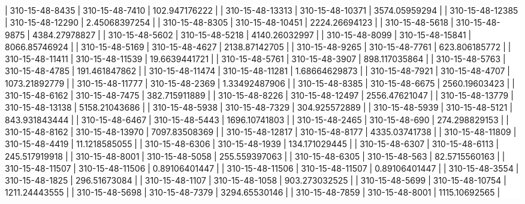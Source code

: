 | 310-15-48-8435 | 310-15-48-7410 | 102.947176222 |
| 310-15-48-13313 | 310-15-48-10371 | 3574.05959294 |
| 310-15-48-12385 | 310-15-48-12290 | 2.45068397254 |
| 310-15-48-8305 | 310-15-48-10451 | 2224.26694123 |
| 310-15-48-5618 | 310-15-48-9875 | 4384.27978827 |
| 310-15-48-5602 | 310-15-48-5218 | 4140.26032997 |
| 310-15-48-8099 | 310-15-48-15841 | 8066.85746924 |
| 310-15-48-5169 | 310-15-48-4627 | 2138.87142705 |
| 310-15-48-9265 | 310-15-48-7761 | 623.806185772 |
| 310-15-48-11411 | 310-15-48-11539 | 19.6639441721 |
| 310-15-48-5761 | 310-15-48-3907 | 898.117035864 |
| 310-15-48-5763 | 310-15-48-4785 | 191.461847862 |
| 310-15-48-11474 | 310-15-48-11281 | 1.68664629873 |
| 310-15-48-7921 | 310-15-48-4707 | 1073.21892779 |
| 310-15-48-11777 | 310-15-48-2369 | 1.33492487906 |
| 310-15-48-8385 | 310-15-48-6675 | 2560.19603423 |
| 310-15-48-6162 | 310-15-48-7475 | 382.715911889 |
| 310-15-48-8226 | 310-15-48-12497 | 2556.47621047 |
| 310-15-48-13779 | 310-15-48-13138 | 5158.21043686 |
| 310-15-48-5938 | 310-15-48-7329 | 304.925572889 |
| 310-15-48-5939 | 310-15-48-5121 | 843.931843444 |
| 310-15-48-6467 | 310-15-48-5443 | 1696.10741803 |
| 310-15-48-2465 | 310-15-48-690 | 274.298829153 |
| 310-15-48-8162 | 310-15-48-13970 | 7097.83508369 |
| 310-15-48-12817 | 310-15-48-8177 | 4335.03741738 |
| 310-15-48-11809 | 310-15-48-4419 | 11.1218585055 |
| 310-15-48-6306 | 310-15-48-1939 | 134.171029445 |
| 310-15-48-6307 | 310-15-48-6113 | 245.517919918 |
| 310-15-48-8001 | 310-15-48-5058 | 255.559397063 |
| 310-15-48-6305 | 310-15-48-563 | 82.5715560163 |
| 310-15-48-11507 | 310-15-48-11506 | 0.89106401447 |
| 310-15-48-11506 | 310-15-48-11507 | 0.89106401447 |
| 310-15-48-3554 | 310-15-48-1825 | 296.51673084 |
| 310-15-48-1107 | 310-15-48-1058 | 903.273032525 |
| 310-15-48-5699 | 310-15-48-10754 | 1211.24443555 |
| 310-15-48-5698 | 310-15-48-7379 | 3294.65530146 |
| 310-15-48-7859 | 310-15-48-8001 | 1115.10692565 |